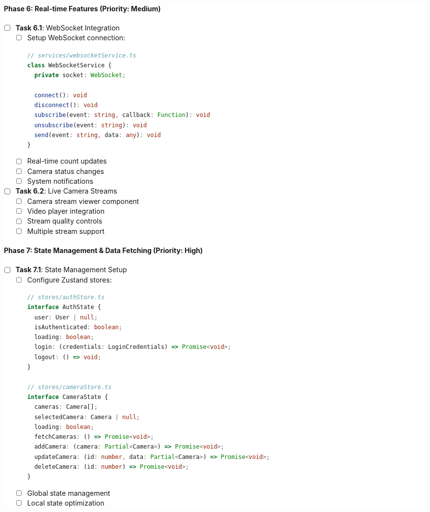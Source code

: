 #### Phase 6: Real-time Features (Priority: Medium)
- [ ] **Task 6.1**: WebSocket Integration
  - [ ] Setup WebSocket connection:
    ```typescript
    // services/websocketService.ts
    class WebSocketService {
      private socket: WebSocket;
      
      connect(): void
      disconnect(): void
      subscribe(event: string, callback: Function): void
      unsubscribe(event: string): void
      send(event: string, data: any): void
    }
    ```
  - [ ] Real-time count updates
  - [ ] Camera status changes
  - [ ] System notifications

- [ ] **Task 6.2**: Live Camera Streams
  - [ ] Camera stream viewer component
  - [ ] Video player integration
  - [ ] Stream quality controls
  - [ ] Multiple stream support

#### Phase 7: State Management & Data Fetching (Priority: High)
- [ ] **Task 7.1**: State Management Setup
  - [ ] Configure Zustand stores:
    ```typescript
    // stores/authStore.ts
    interface AuthState {
      user: User | null;
      isAuthenticated: boolean;
      loading: boolean;
      login: (credentials: LoginCredentials) => Promise<void>;
      logout: () => void;
    }
    
    // stores/cameraStore.ts
    interface CameraState {
      cameras: Camera[];
      selectedCamera: Camera | null;
      loading: boolean;
      fetchCameras: () => Promise<void>;
      addCamera: (camera: Partial<Camera>) => Promise<void>;
      updateCamera: (id: number, data: Partial<Camera>) => Promise<void>;
      deleteCamera: (id: number) => Promise<void>;
    }
    ```
  - [ ] Global state management
  - [ ] Local state optimization
